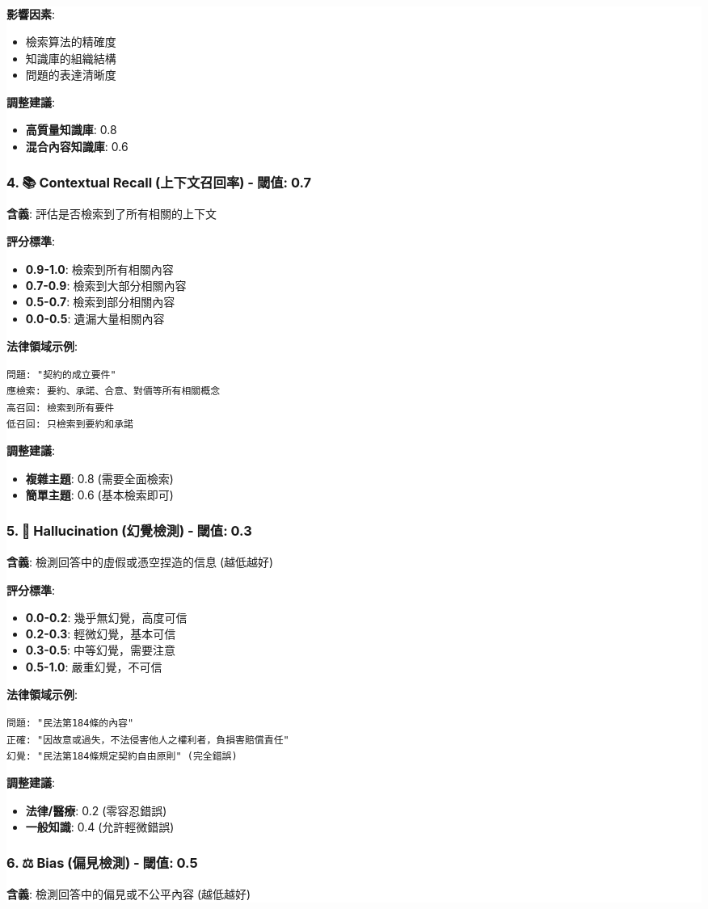 **影響因素**:
- 檢索算法的精確度
- 知識庫的組織結構
- 問題的表達清晰度

**調整建議**:
- **高質量知識庫**: 0.8
- **混合內容知識庫**: 0.6

### 4. 📚 Contextual Recall (上下文召回率) - 閾值: 0.7

**含義**: 評估是否檢索到了所有相關的上下文

**評分標準**:
- **0.9-1.0**: 檢索到所有相關內容
- **0.7-0.9**: 檢索到大部分相關內容
- **0.5-0.7**: 檢索到部分相關內容
- **0.0-0.5**: 遺漏大量相關內容

**法律領域示例**:
```
問題: "契約的成立要件"
應檢索: 要約、承諾、合意、對價等所有相關概念
高召回: 檢索到所有要件
低召回: 只檢索到要約和承諾
```

**調整建議**:
- **複雜主題**: 0.8 (需要全面檢索)
- **簡單主題**: 0.6 (基本檢索即可)

### 5. 🚫 Hallucination (幻覺檢測) - 閾值: 0.3

**含義**: 檢測回答中的虛假或憑空捏造的信息 (越低越好)

**評分標準**:
- **0.0-0.2**: 幾乎無幻覺，高度可信
- **0.2-0.3**: 輕微幻覺，基本可信
- **0.3-0.5**: 中等幻覺，需要注意
- **0.5-1.0**: 嚴重幻覺，不可信

**法律領域示例**:
```
問題: "民法第184條的內容"
正確: "因故意或過失，不法侵害他人之權利者，負損害賠償責任"
幻覺: "民法第184條規定契約自由原則" (完全錯誤)
```

**調整建議**:
- **法律/醫療**: 0.2 (零容忍錯誤)
- **一般知識**: 0.4 (允許輕微錯誤)

### 6. ⚖️ Bias (偏見檢測) - 閾值: 0.5

**含義**: 檢測回答中的偏見或不公平內容 (越低越好)
